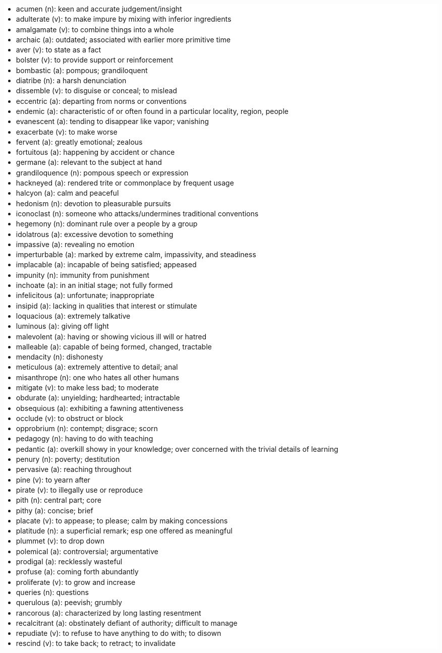 * acumen (n): keen and accurate judgement/insight
* adulterate (v): to make impure by mixing with inferior ingredients
* amalgamate (v): to combine things into a whole
* archaic (a): outdated; associated with earlier more primitive time
* aver (v): to state as a fact
* bolster (v): to provide support or reinforcement
* bombastic (a): pompous; grandiloquent
* diatribe (n): a harsh denunciation
* dissemble (v): to disguise or conceal; to mislead
* eccentric (a): departing from norms or conventions
* endemic (a): characteristic of or often found in a particular locality, region, people
* evanescent (a): tending to disappear like vapor; vanishing
* exacerbate (v): to make worse
* fervent (a): greatly emotional; zealous
* fortuitous (a): happening by accident or chance
* germane (a): relevant to the subject at hand
* grandiloquence (n): pompous speech or expression
* hackneyed (a): rendered trite or commonplace by frequent usage
* halcyon (a): calm and peaceful
* hedonism (n): devotion to pleasurable pursuits
* iconoclast (n): someone who attacks/undermines traditional conventions
* hegemony (n): dominant rule over a people by a group
* idolatrous (a): excessive devotion to something
* impassive (a): revealing no emotion
* imperturbable (a): marked by extreme calm, impassivity, and steadiness
* implacable (a): incapable of being satisfied; appeased
* impunity (n): immunity from punishment
* inchoate (a): in an initial stage; not fully formed
* infelicitous (a): unfortunate; inappropriate
* insipid (a): lacking in qualities that interest or stimulate
* loquacious (a): extremely talkative
* luminous (a): giving off light
* malevolent (a): having or showing vicious ill will or hatred
* malleable (a): capable of being formed, changed, tractable
* mendacity (n): dishonesty
* meticulous (a): extremely attentive to detail; anal
* misanthrope (n): one who hates all other humans
* mitigate (v): to make less bad; to moderate 
* obdurate (a): unyielding; hardhearted; intractable
* obsequious (a): exhibiting a fawning attentiveness
* occlude (v): to obstruct or block
* opprobrium (n): contempt; disgrace; scorn
* pedagogy (n): having to do with teaching
* pedantic (a): overkill showy in your knowledge; over concerned with the trivial details of learning
* penury (n): poverty; destitution
* pervasive (a): reaching throughout
* pine (v): to yearn after
* pirate (v): to illegally use or reproduce
* pith (n): central part; core
* pithy (a): concise; brief
* placate (v): to appease; to please; calm by making concessions
* platitude (n): a superficial remark; esp one offered as meaningful
* plummet (v): to drop down
* polemical (a): controversial; argumentative
* prodigal (a): recklessly wasteful
* profuse (a): coming forth abundantly
* proliferate (v): to grow and increase
* queries (n): questions
* querulous (a): peevish; grumbly
* rancorous (a): characterized by long lasting resentment
* recalcitrant (a): obstinately defiant of authority; difficult to manage
* repudiate (v): to refuse to have anything to do with; to disown
* rescind (v): to take back; to retract; to invalidate 